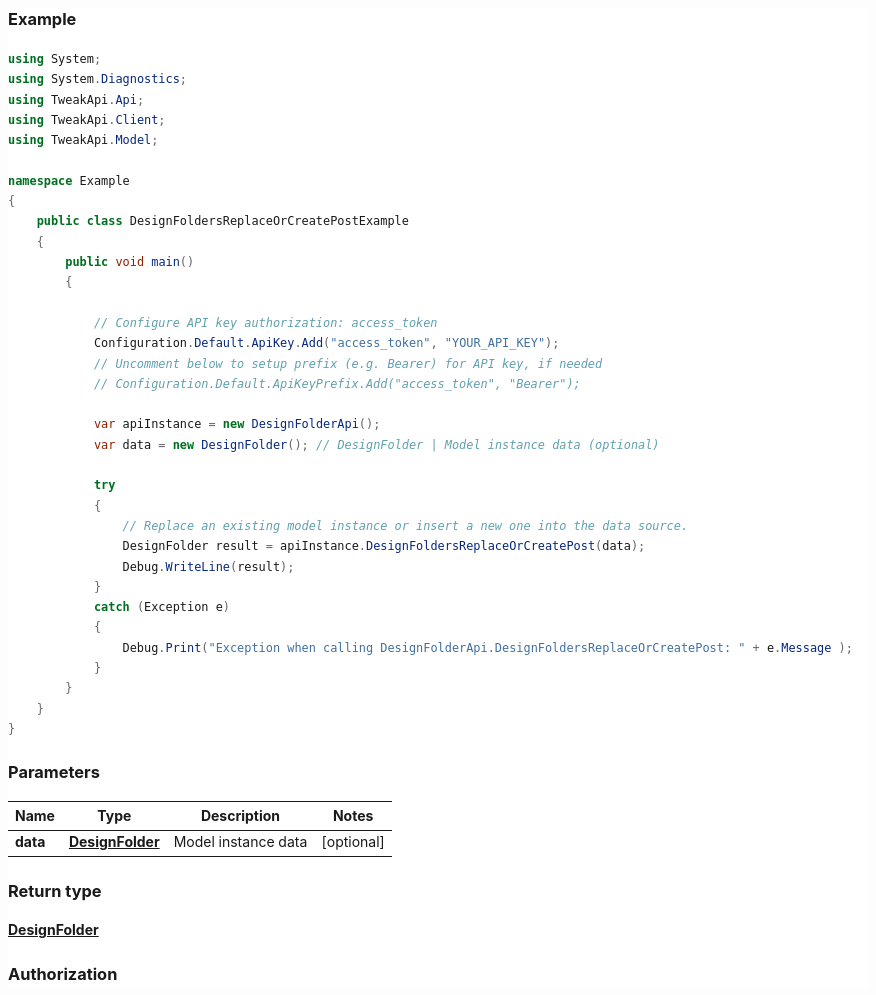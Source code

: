 ### Example
```csharp
using System;
using System.Diagnostics;
using TweakApi.Api;
using TweakApi.Client;
using TweakApi.Model;

namespace Example
{
    public class DesignFoldersReplaceOrCreatePostExample
    {
        public void main()
        {
            
            // Configure API key authorization: access_token
            Configuration.Default.ApiKey.Add("access_token", "YOUR_API_KEY");
            // Uncomment below to setup prefix (e.g. Bearer) for API key, if needed
            // Configuration.Default.ApiKeyPrefix.Add("access_token", "Bearer");

            var apiInstance = new DesignFolderApi();
            var data = new DesignFolder(); // DesignFolder | Model instance data (optional) 

            try
            {
                // Replace an existing model instance or insert a new one into the data source.
                DesignFolder result = apiInstance.DesignFoldersReplaceOrCreatePost(data);
                Debug.WriteLine(result);
            }
            catch (Exception e)
            {
                Debug.Print("Exception when calling DesignFolderApi.DesignFoldersReplaceOrCreatePost: " + e.Message );
            }
        }
    }
}
```

### Parameters

Name | Type | Description  | Notes
------------- | ------------- | ------------- | -------------
 **data** | [**DesignFolder**](DesignFolder.md)| Model instance data | [optional] 

### Return type

[**DesignFolder**](DesignFolder.md)

### Authorization
